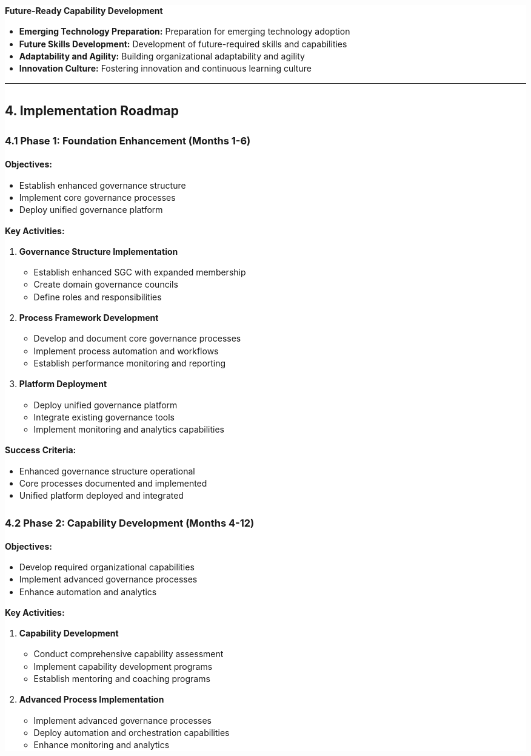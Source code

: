 **Future-Ready Capability Development**
- **Emerging Technology Preparation:** Preparation for emerging technology adoption
- **Future Skills Development:** Development of future-required skills and capabilities
- **Adaptability and Agility:** Building organizational adaptability and agility
- **Innovation Culture:** Fostering innovation and continuous learning culture

---

## 4. Implementation Roadmap

### 4.1 Phase 1: Foundation Enhancement (Months 1-6)

**Objectives:**
- Establish enhanced governance structure
- Implement core governance processes
- Deploy unified governance platform

**Key Activities:**
1. **Governance Structure Implementation**
   - Establish enhanced SGC with expanded membership
   - Create domain governance councils
   - Define roles and responsibilities

2. **Process Framework Development**
   - Develop and document core governance processes
   - Implement process automation and workflows
   - Establish performance monitoring and reporting

3. **Platform Deployment**
   - Deploy unified governance platform
   - Integrate existing governance tools
   - Implement monitoring and analytics capabilities

**Success Criteria:**
- Enhanced governance structure operational
- Core processes documented and implemented
- Unified platform deployed and integrated

### 4.2 Phase 2: Capability Development (Months 4-12)

**Objectives:**
- Develop required organizational capabilities
- Implement advanced governance processes
- Enhance automation and analytics

**Key Activities:**
1. **Capability Development**
   - Conduct comprehensive capability assessment
   - Implement capability development programs
   - Establish mentoring and coaching programs

2. **Advanced Process Implementation**
   - Implement advanced governance processes
   - Deploy automation and orchestration capabilities
   - Enhance monitoring and analytics
